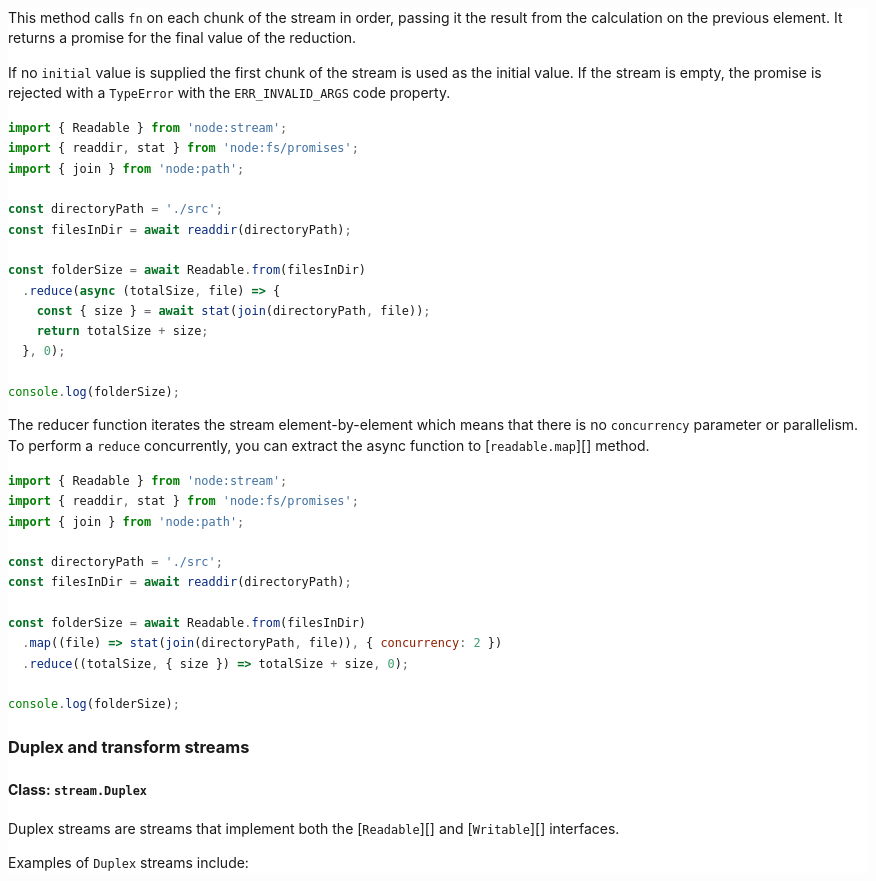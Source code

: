 This method calls `fn` on each chunk of the stream in order, passing it the
result from the calculation on the previous element. It returns a promise for
the final value of the reduction.

If no `initial` value is supplied the first chunk of the stream is used as the
initial value. If the stream is empty, the promise is rejected with a
`TypeError` with the `ERR_INVALID_ARGS` code property.

```mjs
import { Readable } from 'node:stream';
import { readdir, stat } from 'node:fs/promises';
import { join } from 'node:path';

const directoryPath = './src';
const filesInDir = await readdir(directoryPath);

const folderSize = await Readable.from(filesInDir)
  .reduce(async (totalSize, file) => {
    const { size } = await stat(join(directoryPath, file));
    return totalSize + size;
  }, 0);

console.log(folderSize);
```

The reducer function iterates the stream element-by-element which means that
there is no `concurrency` parameter or parallelism. To perform a `reduce`
concurrently, you can extract the async function to [`readable.map`][] method.

```mjs
import { Readable } from 'node:stream';
import { readdir, stat } from 'node:fs/promises';
import { join } from 'node:path';

const directoryPath = './src';
const filesInDir = await readdir(directoryPath);

const folderSize = await Readable.from(filesInDir)
  .map((file) => stat(join(directoryPath, file)), { concurrency: 2 })
  .reduce((totalSize, { size }) => totalSize + size, 0);

console.log(folderSize);
```

### Duplex and transform streams

#### Class: `stream.Duplex`





Duplex streams are streams that implement both the [`Readable`][] and
[`Writable`][] interfaces.

Examples of `Duplex` streams include:
